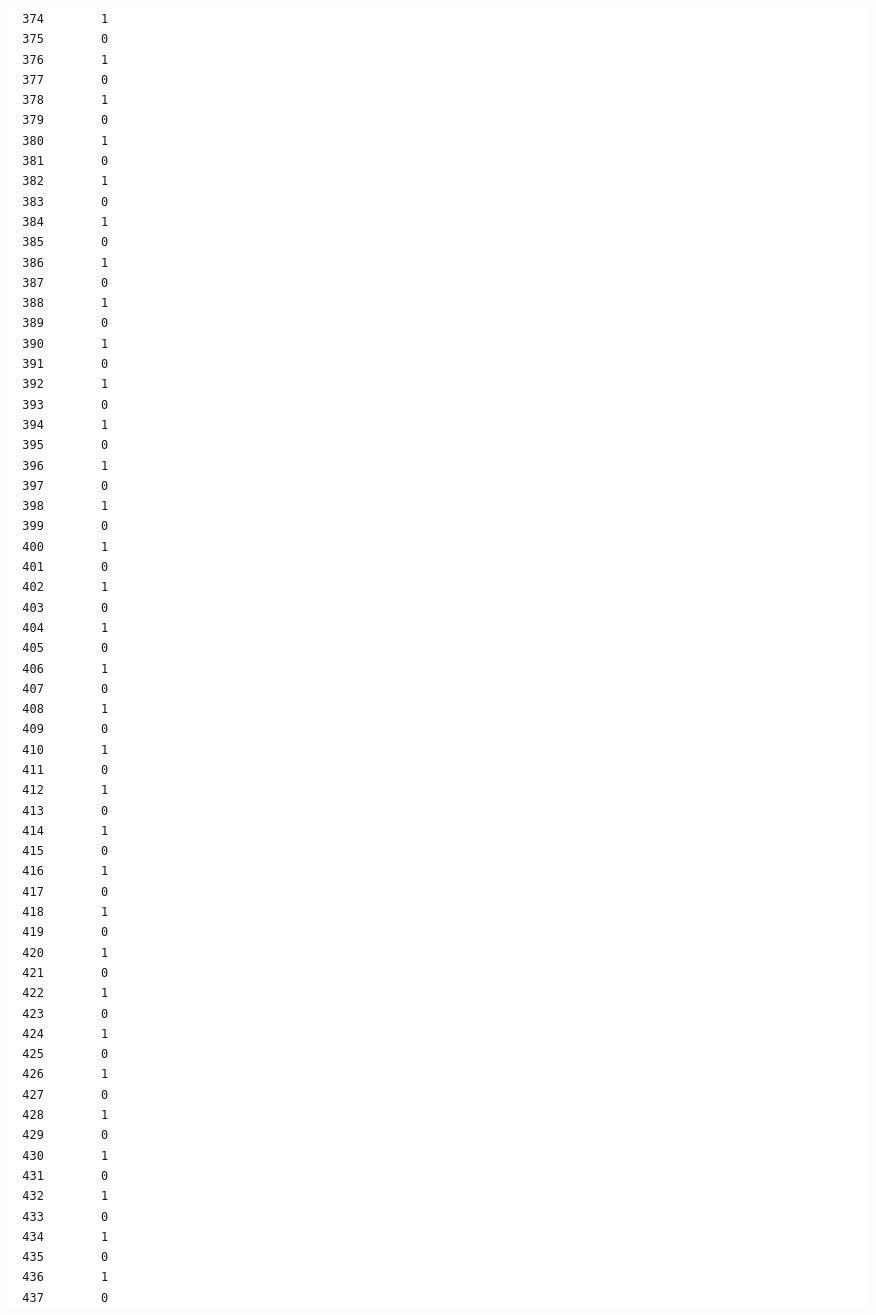       374        1
      375        0
      376        1
      377        0
      378        1
      379        0
      380        1
      381        0
      382        1
      383        0
      384        1
      385        0
      386        1
      387        0
      388        1
      389        0
      390        1
      391        0
      392        1
      393        0
      394        1
      395        0
      396        1
      397        0
      398        1
      399        0
      400        1
      401        0
      402        1
      403        0
      404        1
      405        0
      406        1
      407        0
      408        1
      409        0
      410        1
      411        0
      412        1
      413        0
      414        1
      415        0
      416        1
      417        0
      418        1
      419        0
      420        1
      421        0
      422        1
      423        0
      424        1
      425        0
      426        1
      427        0
      428        1
      429        0
      430        1
      431        0
      432        1
      433        0
      434        1
      435        0
      436        1
      437        0
